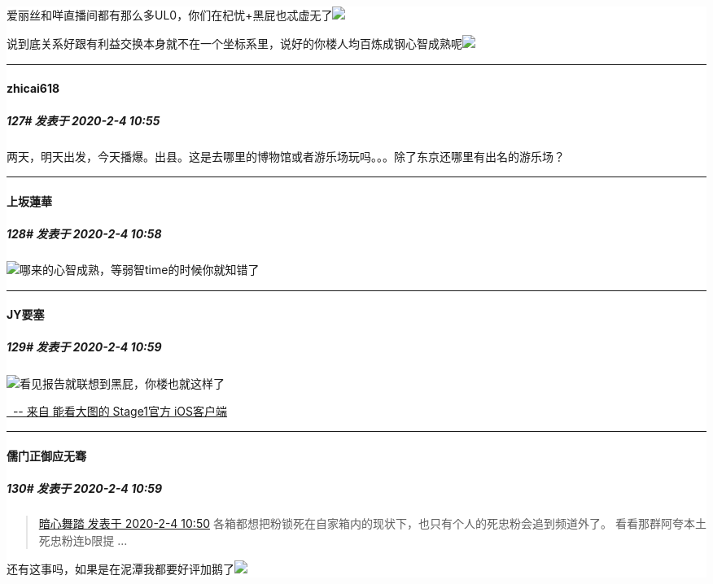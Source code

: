 爱丽丝和咩直播间都有那么多UL0，你们在杞忧+黑屁也忒虚无了<img src="https://static.saraba1st.com/image/smiley/face2017/067.png" referrerpolicy="no-referrer">

说到底关系好跟有利益交换本身就不在一个坐标系里，说好的你楼人均百炼成钢心智成熟呢<img src="https://static.saraba1st.com/image/smiley/face2017/067.png" referrerpolicy="no-referrer">







-----

####  zhicai618  
##### 127#       发表于 2020-2-4 10:55




两天，明天出发，今天播爆。出县。这是去哪里的博物馆或者游乐场玩吗。。。除了东京还哪里有出名的游乐场？







-----

####  上坂蓮華  
##### 128#       发表于 2020-2-4 10:58



<img src="https://static.saraba1st.com/image/smiley/face2017/245.png" referrerpolicy="no-referrer">哪来的心智成熟，等弱智time的时候你就知错了







-----

####  JY要塞  
##### 129#       发表于 2020-2-4 10:59



<img src="https://static.saraba1st.com/image/smiley/face2017/067.png" referrerpolicy="no-referrer">看见报告就联想到黑屁，你楼也就这样了

[  -- 来自 能看大图的 Stage1官方 iOS客户端](https://itunes.apple.com/fi/app/saraba1st/id1221237470?mt=8)







-----

####  儒门正御应无骞  
##### 130#       发表于 2020-2-4 10:59



<blockquote><a href="httphttps://bbs.saraba1st.com/2b/forum.php?mod=redirect&amp;goto=findpost&amp;pid=46322106&amp;ptid=1912063" target="_blank">暗心舞踏 发表于 2020-2-4 10:50</a>
各箱都想把粉锁死在自家箱内的现状下，也只有个人的死忠粉会追到频道外了。
看看那群阿夸本土死忠粉连b限提 ...</blockquote>
还有这事吗，如果是在泥潭我都要好评加鹅了<img src="https://static.saraba1st.com/image/smiley/face2017/037.png" referrerpolicy="no-referrer">
